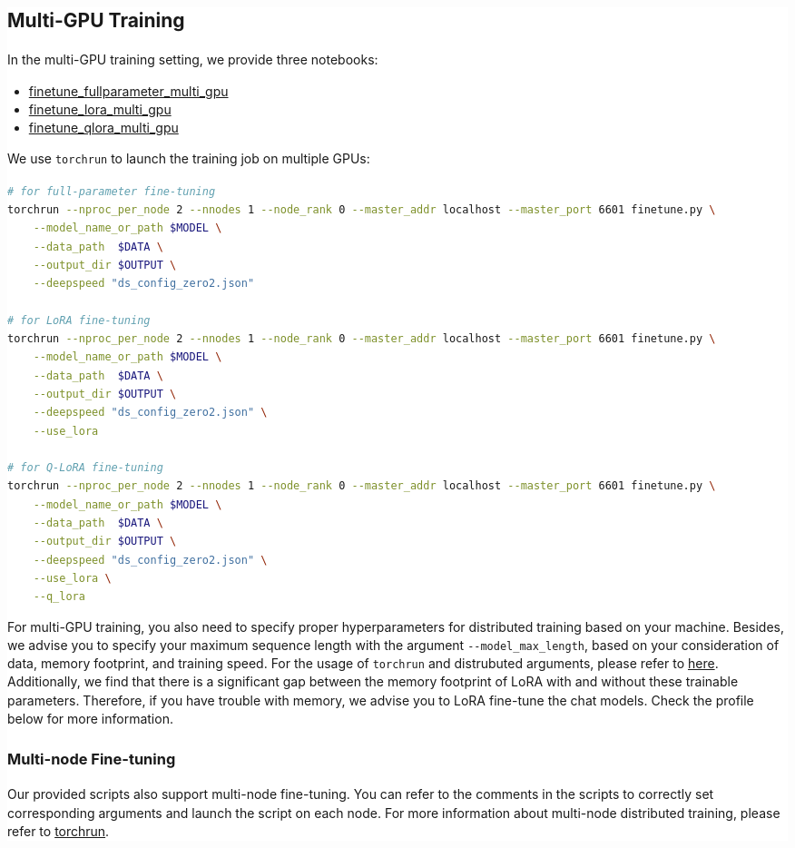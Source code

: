 
## Multi-GPU Training

In the multi-GPU training setting, we provide three notebooks:

- [finetune_fullparameter_multi_gpu](finetune_fullparameter_multi_gpu.ipynb)
- [finetune_lora_multi_gpu](finetune_lora_multi_gpu.ipynb)
- [finetune_qlora_multi_gpu](finetune_qlora_multi_gpu.ipynb)

We use `torchrun` to launch the training job on multiple GPUs:

```bash
# for full-parameter fine-tuning
torchrun --nproc_per_node 2 --nnodes 1 --node_rank 0 --master_addr localhost --master_port 6601 finetune.py \
    --model_name_or_path $MODEL \
    --data_path  $DATA \
    --output_dir $OUTPUT \
    --deepspeed "ds_config_zero2.json"

# for LoRA fine-tuning
torchrun --nproc_per_node 2 --nnodes 1 --node_rank 0 --master_addr localhost --master_port 6601 finetune.py \
    --model_name_or_path $MODEL \
    --data_path  $DATA \
    --output_dir $OUTPUT \
    --deepspeed "ds_config_zero2.json" \
    --use_lora

# for Q-LoRA fine-tuning
torchrun --nproc_per_node 2 --nnodes 1 --node_rank 0 --master_addr localhost --master_port 6601 finetune.py \
    --model_name_or_path $MODEL \
    --data_path  $DATA \
    --output_dir $OUTPUT \
    --deepspeed "ds_config_zero2.json" \
    --use_lora \
    --q_lora
```

For multi-GPU training, you also need to specify proper hyperparameters for distributed training based on your machine. Besides, we advise you to specify your maximum sequence length with the argument `--model_max_length`, based on your consideration of data, memory footprint, and training speed.
For the usage of `torchrun` and distrubuted arguments, please refer to [here](https://pytorch.org/docs/stable/elastic/run.html).
Additionally, we find that there is a significant gap between the memory footprint of LoRA with and without these trainable parameters. Therefore, if you have trouble with memory, we advise you to LoRA fine-tune the chat models. Check the profile below for more information. 


### Multi-node Fine-tuning

Our provided scripts also support multi-node fine-tuning. You can refer to the comments in the scripts to correctly set corresponding arguments and launch the script on each node. For more information about multi-node distributed training, please refer to [torchrun](https://pytorch.org/docs/stable/elastic/run.html).
